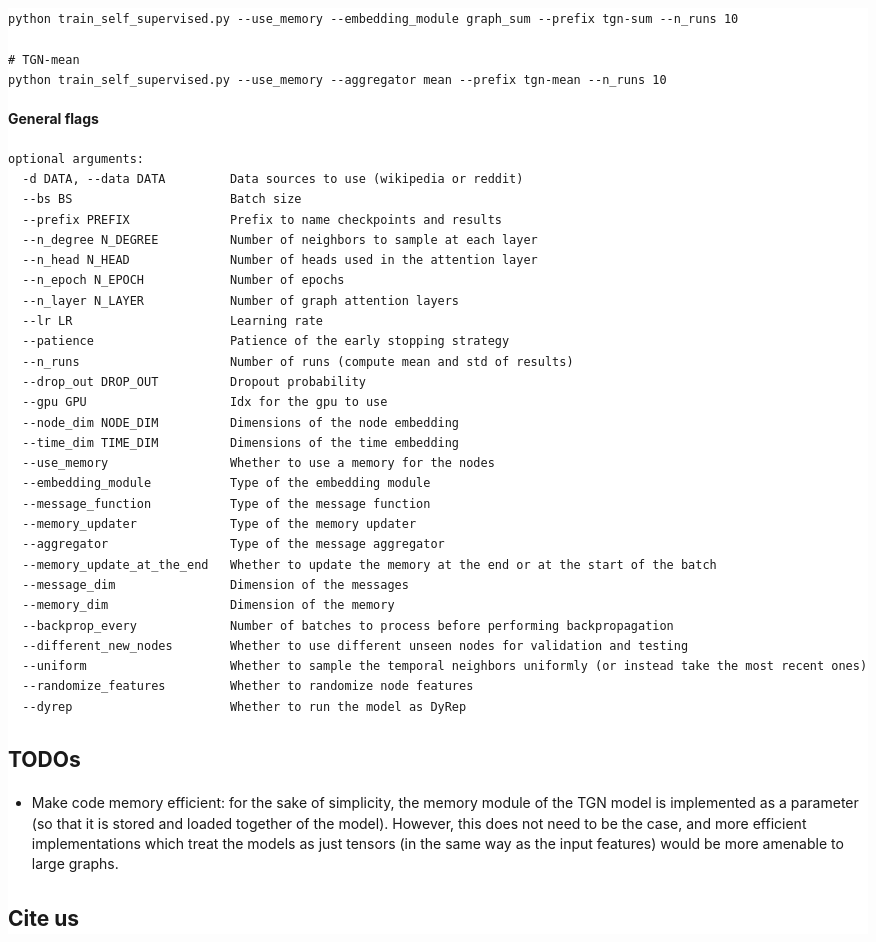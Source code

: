 ```{bash}
python train_self_supervised.py --use_memory --embedding_module graph_sum --prefix tgn-sum --n_runs 10

# TGN-mean
python train_self_supervised.py --use_memory --aggregator mean --prefix tgn-mean --n_runs 10
```


#### General flags

```{txt}
optional arguments:
  -d DATA, --data DATA         Data sources to use (wikipedia or reddit)
  --bs BS                      Batch size
  --prefix PREFIX              Prefix to name checkpoints and results
  --n_degree N_DEGREE          Number of neighbors to sample at each layer
  --n_head N_HEAD              Number of heads used in the attention layer
  --n_epoch N_EPOCH            Number of epochs
  --n_layer N_LAYER            Number of graph attention layers
  --lr LR                      Learning rate
  --patience                   Patience of the early stopping strategy
  --n_runs                     Number of runs (compute mean and std of results)
  --drop_out DROP_OUT          Dropout probability
  --gpu GPU                    Idx for the gpu to use
  --node_dim NODE_DIM          Dimensions of the node embedding
  --time_dim TIME_DIM          Dimensions of the time embedding
  --use_memory                 Whether to use a memory for the nodes
  --embedding_module           Type of the embedding module
  --message_function           Type of the message function
  --memory_updater             Type of the memory updater
  --aggregator                 Type of the message aggregator
  --memory_update_at_the_end   Whether to update the memory at the end or at the start of the batch
  --message_dim                Dimension of the messages
  --memory_dim                 Dimension of the memory
  --backprop_every             Number of batches to process before performing backpropagation
  --different_new_nodes        Whether to use different unseen nodes for validation and testing
  --uniform                    Whether to sample the temporal neighbors uniformly (or instead take the most recent ones)
  --randomize_features         Whether to randomize node features
  --dyrep                      Whether to run the model as DyRep
```

## TODOs 
* Make code memory efficient: for the sake of simplicity, the memory module of the TGN model is 
implemented as a parameter (so that it is stored and loaded together of the model). However, this 
does not need to be the case, and 
more efficient implementations which treat the models as just tensors (in the same way as the 
input features) would be more amenable to large graphs.

## Cite us
